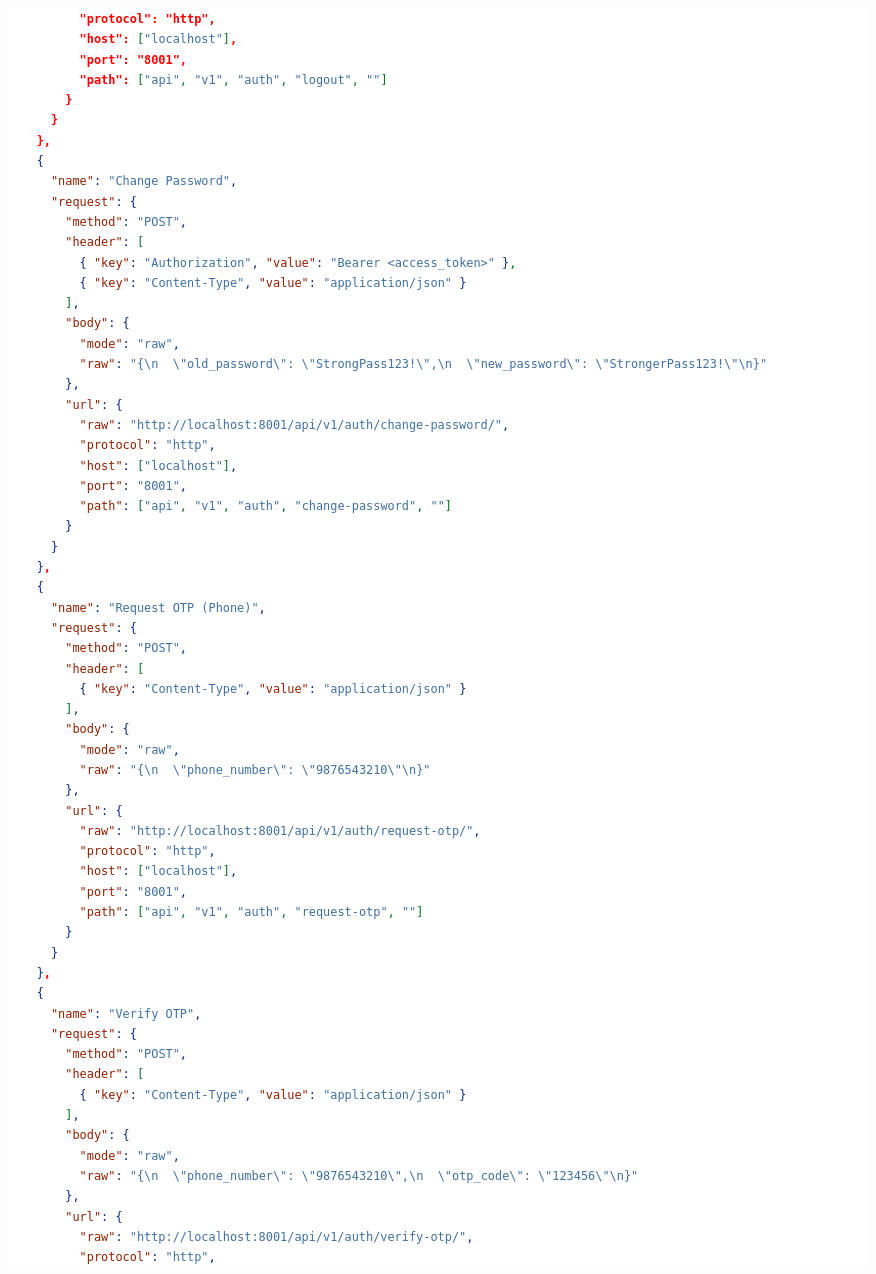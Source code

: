 ```json
          "protocol": "http",
          "host": ["localhost"],
          "port": "8001",
          "path": ["api", "v1", "auth", "logout", ""]
        }
      }
    },
    {
      "name": "Change Password",
      "request": {
        "method": "POST",
        "header": [
          { "key": "Authorization", "value": "Bearer <access_token>" },
          { "key": "Content-Type", "value": "application/json" }
        ],
        "body": {
          "mode": "raw",
          "raw": "{\n  \"old_password\": \"StrongPass123!\",\n  \"new_password\": \"StrongerPass123!\"\n}"
        },
        "url": {
          "raw": "http://localhost:8001/api/v1/auth/change-password/",
          "protocol": "http",
          "host": ["localhost"],
          "port": "8001",
          "path": ["api", "v1", "auth", "change-password", ""]
        }
      }
    },
    {
      "name": "Request OTP (Phone)",
      "request": {
        "method": "POST",
        "header": [
          { "key": "Content-Type", "value": "application/json" }
        ],
        "body": {
          "mode": "raw",
          "raw": "{\n  \"phone_number\": \"9876543210\"\n}"
        },
        "url": {
          "raw": "http://localhost:8001/api/v1/auth/request-otp/",
          "protocol": "http",
          "host": ["localhost"],
          "port": "8001",
          "path": ["api", "v1", "auth", "request-otp", ""]
        }
      }
    },
    {
      "name": "Verify OTP",
      "request": {
        "method": "POST",
        "header": [
          { "key": "Content-Type", "value": "application/json" }
        ],
        "body": {
          "mode": "raw",
          "raw": "{\n  \"phone_number\": \"9876543210\",\n  \"otp_code\": \"123456\"\n}"
        },
        "url": {
          "raw": "http://localhost:8001/api/v1/auth/verify-otp/",
          "protocol": "http",
```
